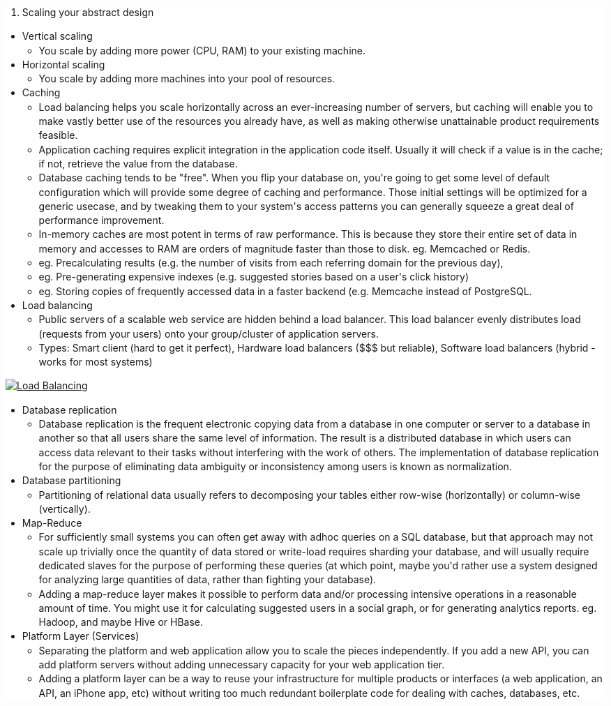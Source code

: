
1. Scaling your abstract design


* Vertical scaling
	+ You scale by adding more power (CPU, RAM) to your existing machine.
* Horizontal scaling
	+ You scale by adding more machines into your pool of resources.
* Caching
	+ Load balancing helps you scale horizontally across an ever-increasing number of servers, but caching will enable you to make vastly better use of the resources you already have, as well as making otherwise unattainable product requirements feasible.
	+ Application caching requires explicit integration in the application code itself. Usually it will check if a value is in the cache; if not, retrieve the value from the database.
	+ Database caching tends to be "free". When you flip your database on, you're going to get some level of default configuration which will provide some degree of caching and performance. Those initial settings will be optimized for a generic usecase, and by tweaking them to your system's access patterns you can generally squeeze a great deal of performance improvement.
	+ In-memory caches are most potent in terms of raw performance. This is because they store their entire set of data in memory and accesses to RAM are orders of magnitude faster than those to disk. eg. Memcached or Redis.
	+ eg. Precalculating results (e.g. the number of visits from each referring domain for the previous day),
	+ eg. Pre-generating expensive indexes (e.g. suggested stories based on a user's click history)
	+ eg. Storing copies of frequently accessed data in a faster backend (e.g. Memcache instead of PostgreSQL.
* Load balancing
	+ Public servers of a scalable web service are hidden behind a load balancer. This load balancer evenly distributes load (requests from your users) onto your group/cluster of application servers.
	+ Types: Smart client (hard to get it perfect), Hardware load balancers ($$$ but reliable), Software load balancers (hybrid - works for most systems)


[![Load Balancing](img/687474703a2f2f6c65746861696e2e636f6d2f7374617469632f626c6f672f696e74726f5f617263682f6c6f61645f62616c616e63652e706e67)](https://camo.githubusercontent.com/e8b62c40dc76c5b15dce23b9f0d78a222c350c7466df5947f45fa5a293713852/687474703a2f2f6c65746861696e2e636f6d2f7374617469632f626c6f672f696e74726f5f617263682f6c6f61645f62616c616e63652e706e67)


* Database replication
	+ Database replication is the frequent electronic copying data from a database in one computer or server to a database in another so that all users share the same level of information. The result is a distributed database in which users can access data relevant to their tasks without interfering with the work of others. The implementation of database replication for the purpose of eliminating data ambiguity or inconsistency among users is known as normalization.
* Database partitioning
	+ Partitioning of relational data usually refers to decomposing your tables either row-wise (horizontally) or column-wise (vertically).
* Map-Reduce
	+ For sufficiently small systems you can often get away with adhoc queries on a SQL database, but that approach may not scale up trivially once the quantity of data stored or write-load requires sharding your database, and will usually require dedicated slaves for the purpose of performing these queries (at which point, maybe you'd rather use a system designed for analyzing large quantities of data, rather than fighting your database).
	+ Adding a map-reduce layer makes it possible to perform data and/or processing intensive operations in a reasonable amount of time. You might use it for calculating suggested users in a social graph, or for generating analytics reports. eg. Hadoop, and maybe Hive or HBase.
* Platform Layer (Services)
	+ Separating the platform and web application allow you to scale the pieces independently. If you add a new API, you can add platform servers without adding unnecessary capacity for your web application tier.
	+ Adding a platform layer can be a way to reuse your infrastructure for multiple products or interfaces (a web application, an API, an iPhone app, etc) without writing too much redundant boilerplate code for dealing with caches, databases, etc.

